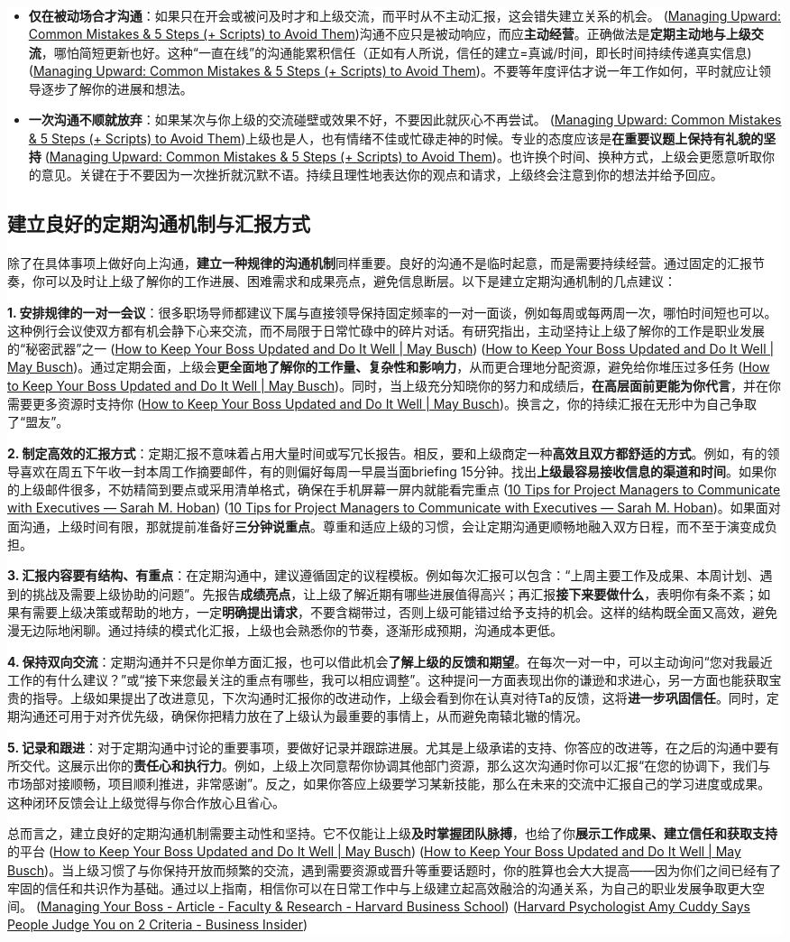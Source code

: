 - **仅在被动场合才沟通**：如果只在开会或被问及时才和上级交流，而平时从不主动汇报，这会错失建立关系的机会。 ([Managing Upward: Common Mistakes & 5 Steps (+ Scripts) to Avoid Them](https://redcaperevolution.com/managing-upward/#:~:text=Only%20communicating%20in%20meetings%20or,trust%3Dtruth%2Ftime))沟通不应只是被动响应，而应**主动经营**。正确做法是**定期主动地与上级交流**，哪怕简短更新也好。这种“一直在线”的沟通能累积信任（正如有人所说，信任的建立=真诚/时间，即长时间持续传递真实信息) ([Managing Upward: Common Mistakes & 5 Steps (+ Scripts) to Avoid Them](https://redcaperevolution.com/managing-upward/#:~:text=Only%20communicating%20in%20meetings%20or,trust%3Dtruth%2Ftime))。不要等年度评估才说一年工作如何，平时就应让领导逐步了解你的进展和想法。
    
- **一次沟通不顺就放弃**：如果某次与你上级的交流碰壁或效果不好，不要因此就灰心不再尝试。 ([Managing Upward: Common Mistakes & 5 Steps (+ Scripts) to Avoid Them](https://redcaperevolution.com/managing-upward/#:~:text=Letting%20one%20negative%20experience%20stop,persistence%20on%20issues%20you%20care))上级也是人，也有情绪不佳或忙碌走神的时候。专业的态度应该是**在重要议题上保持有礼貌的坚持** ([Managing Upward: Common Mistakes & 5 Steps (+ Scripts) to Avoid Them](https://redcaperevolution.com/managing-upward/#:~:text=Letting%20one%20negative%20experience%20stop,persistence%20on%20issues%20you%20care))。也许换个时间、换种方式，上级会更愿意听取你的意见。关键在于不要因为一次挫折就沉默不语。持续且理性地表达你的观点和请求，上级终会注意到你的想法并给予回应。
    

## 建立良好的定期沟通机制与汇报方式

除了在具体事项上做好向上沟通，**建立一种规律的沟通机制**同样重要。良好的沟通不是临时起意，而是需要持续经营。通过固定的汇报节奏，你可以及时让上级了解你的工作进展、困难需求和成果亮点，避免信息断层。以下是建立定期沟通机制的几点建议：

**1. 安排规律的一对一会议**：很多职场导师都建议下属与直接领导保持固定频率的一对一面谈，例如每周或每两周一次，哪怕时间短也可以。这种例行会议使双方都有机会静下心来交流，而不局限于日常忙碌中的碎片对话。有研究指出，主动坚持让上级了解你的工作是职业发展的“秘密武器”之一 ([How to Keep Your Boss Updated and Do It Well | May Busch](https://maybusch.com/keep-boss-updated/#:~:text=Why%20It%E2%80%99s%20Important%20to%20Keep,Your%20Boss%20Updated)) ([How to Keep Your Boss Updated and Do It Well | May Busch](https://maybusch.com/keep-boss-updated/#:~:text=Make%20it%20a%20regular%20part,of%20your%20career%20secret%20weapons))。通过定期会面，上级会**更全面地了解你的工作量、复杂性和影响力**，从而更合理地分配资源，避免给你堆压过多任务 ([How to Keep Your Boss Updated and Do It Well | May Busch](https://maybusch.com/keep-boss-updated/#:~:text=When%20you%20keep%20your%20boss,work%20than%20you%20can%20handle))。同时，当上级充分知晓你的努力和成绩后，**在高层面前更能为你代言**，并在你需要更多资源时支持你 ([How to Keep Your Boss Updated and Do It Well | May Busch](https://maybusch.com/keep-boss-updated/#:~:text=When%20your%20boss%20is%20informed,an%20advocate%20they%20will%20be))。换言之，你的持续汇报在无形中为自己争取了“盟友”。

**2. 制定高效的汇报方式**：定期汇报不意味着占用大量时间或写冗长报告。相反，要和上级商定一种**高效且双方都舒适的方式**。例如，有的领导喜欢在周五下午收一封本周工作摘要邮件，有的则偏好每周一早晨当面briefing 15分钟。找出**上级最容易接收信息的渠道和时间**。如果你的上级邮件很多，不妨精简到要点或采用清单格式，确保在手机屏幕一屏内就能看完重点 ([10 Tips for Project Managers to Communicate with Executives — Sarah M. Hoban](https://www.sarahmhoban.com/blog/tips-project-managers-communicate-with-executives#:~:text=8,to%20see%20the%20underlying%20details)) ([10 Tips for Project Managers to Communicate with Executives — Sarah M. Hoban](https://www.sarahmhoban.com/blog/tips-project-managers-communicate-with-executives#:~:text=8,to%20see%20the%20underlying%20details))。如果面对面沟通，上级时间有限，那就提前准备好**三分钟说重点**。尊重和适应上级的习惯，会让定期沟通更顺畅地融入双方日程，而不至于演变成负担。

**3. 汇报内容要有结构、有重点**：在定期沟通中，建议遵循固定的议程模板。例如每次汇报可以包含：“上周主要工作及成果、本周计划、遇到的挑战及需要上级协助的问题”。先报告**成绩亮点**，让上级了解近期有哪些进展值得高兴；再汇报**接下来要做什么**，表明你有条不紊；如果有需要上级决策或帮助的地方，一定**明确提出请求**，不要含糊带过，否则上级可能错过给予支持的机会。这样的结构既全面又高效，避免漫无边际地闲聊。通过持续的模式化汇报，上级也会熟悉你的节奏，逐渐形成预期，沟通成本更低。

**4. 保持双向交流**：定期沟通并不只是你单方面汇报，也可以借此机会**了解上级的反馈和期望**。在每次一对一中，可以主动询问“您对我最近工作的有什么建议？”或“接下来您最关注的重点有哪些，我可以相应调整”。这种提问一方面表现出你的谦逊和求进心，另一方面也能获取宝贵的指导。上级如果提出了改进意见，下次沟通时汇报你的改进动作，上级会看到你在认真对待Ta的反馈，这将**进一步巩固信任**。同时，定期沟通还可用于对齐优先级，确保你把精力放在了上级认为最重要的事情上，从而避免南辕北辙的情况。

**5. 记录和跟进**：对于定期沟通中讨论的重要事项，要做好记录并跟踪进展。尤其是上级承诺的支持、你答应的改进等，在之后的沟通中要有所交代。这展示出你的**责任心和执行力**。例如，上级上次同意帮你协调其他部门资源，那么这次沟通时你可以汇报“在您的协调下，我们与市场部对接顺畅，项目顺利推进，非常感谢”。反之，如果你答应上级要学习某新技能，那么在未来的交流中汇报自己的学习进度或成果。这种闭环反馈会让上级觉得与你合作放心且省心。

总而言之，建立良好的定期沟通机制需要主动性和坚持。它不仅能让上级**及时掌握团队脉搏**，也给了你**展示工作成果、建立信任和获取支持**的平台 ([How to Keep Your Boss Updated and Do It Well | May Busch](https://maybusch.com/keep-boss-updated/#:~:text=One%20assumption%20that%E2%80%99s%20easy%20to,how%20well%20you%E2%80%99re%20doing%20it)) ([How to Keep Your Boss Updated and Do It Well | May Busch](https://maybusch.com/keep-boss-updated/#:~:text=When%20your%20boss%20is%20informed,an%20advocate%20they%20will%20be))。当上级习惯了与你保持开放而频繁的交流，遇到需要资源或晋升等重要话题时，你的胜算也会大大提高——因为你们之间已经有了牢固的信任和共识作为基础。通过以上指南，相信你可以在日常工作中与上级建立起高效融洽的沟通关系，为自己的职业发展争取更大空间。 ([Managing Your Boss - Article - Faculty & Research - Harvard Business School](https://www.hbs.edu/faculty/Pages/item.aspx?num=32345#:~:text=The%20best%20way%20to%20make,right%20foot%20with%20a%20new)) ([Harvard Psychologist Amy Cuddy Says People Judge You on 2 Criteria - Business Insider](https://www.businessinsider.com/harvard-psychologist-amy-cuddy-how-people-judge-you-2016-1#:~:text=,Can%20I%20respect%20this%20person))
